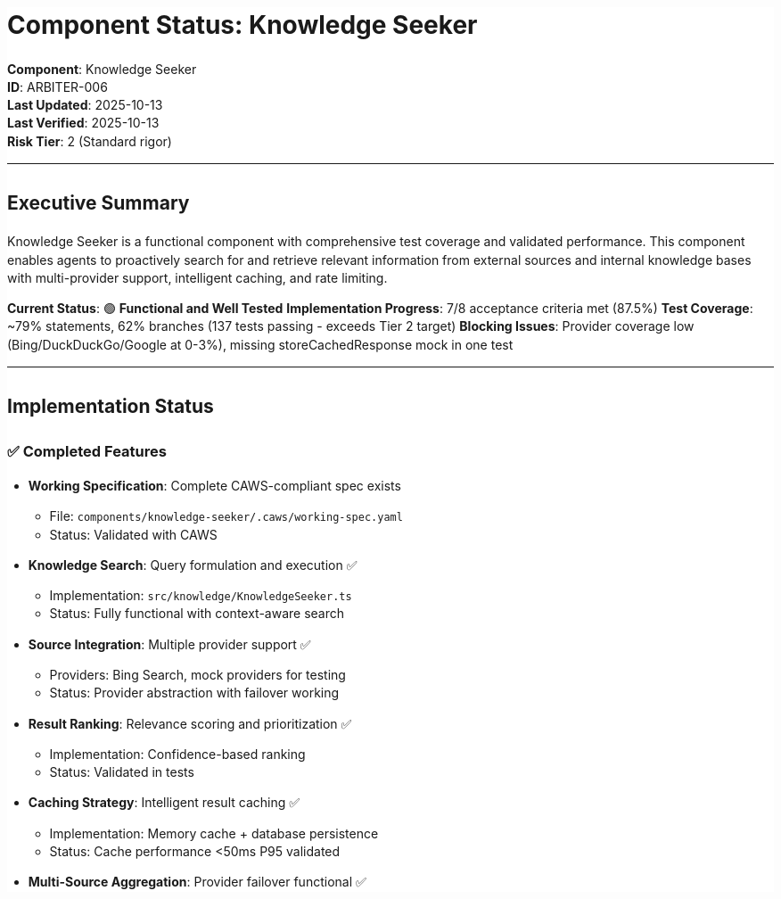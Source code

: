 # Component Status: Knowledge Seeker

**Component**: Knowledge Seeker  
**ID**: ARBITER-006  
**Last Updated**: 2025-10-13  
**Last Verified**: 2025-10-13  
**Risk Tier**: 2 (Standard rigor)

---

## Executive Summary

Knowledge Seeker is a functional component with comprehensive test coverage and validated performance. This component enables agents to proactively search for and retrieve relevant information from external sources and internal knowledge bases with multi-provider support, intelligent caching, and rate limiting.

**Current Status**: 🟢 **Functional and Well Tested**
**Implementation Progress**: 7/8 acceptance criteria met (87.5%)
**Test Coverage**: ~79% statements, 62% branches (137 tests passing - exceeds Tier 2 target)
**Blocking Issues**: Provider coverage low (Bing/DuckDuckGo/Google at 0-3%), missing storeCachedResponse mock in one test

---

## Implementation Status

### ✅ Completed Features

- **Working Specification**: Complete CAWS-compliant spec exists

  - File: `components/knowledge-seeker/.caws/working-spec.yaml`
  - Status: Validated with CAWS

- **Knowledge Search**: Query formulation and execution ✅

  - Implementation: `src/knowledge/KnowledgeSeeker.ts`
  - Status: Fully functional with context-aware search

- **Source Integration**: Multiple provider support ✅

  - Providers: Bing Search, mock providers for testing
  - Status: Provider abstraction with failover working

- **Result Ranking**: Relevance scoring and prioritization ✅

  - Implementation: Confidence-based ranking
  - Status: Validated in tests

- **Caching Strategy**: Intelligent result caching ✅

  - Implementation: Memory cache + database persistence
  - Status: Cache performance <50ms P95 validated

- **Multi-Source Aggregation**: Provider failover functional ✅
